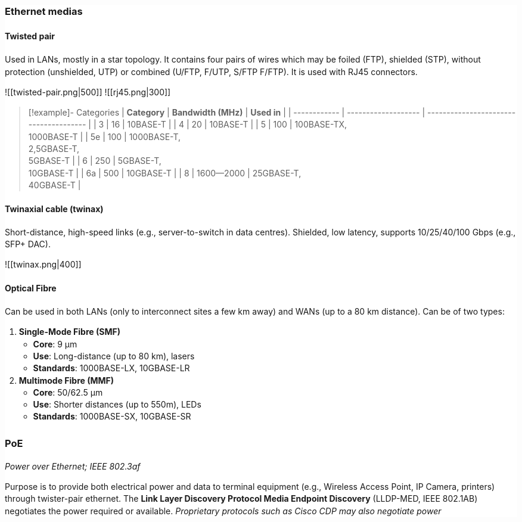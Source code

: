 
### Ethernet medias
#### Twisted pair

Used in LANs, mostly in a star topology. It contains four pairs of wires which may be foiled (FTP), shielded (STP), without protection (unshielded, UTP) or combined (U/FTP, F/UTP, S/FTP F/FTP).
It is used with RJ45 connectors.

![[twisted-pair.png|500]]
![[rj45.png|300]]

> [!example]- Categories
> | **Category** | **Bandwidth (MHz)** | **Used in**                            |
> | ------------ | ------------------- | -------------------------------------- |
> | 3            | 16                  | 10BASE-T                               |
> | 4            | 20                  | 10BASE-T                               |
> | 5            | 100                 | 100BASE-TX,<br>1000BASE-T              |
> | 5e           | 100                 | 1000BASE-T,<br>2,5GBASE-T,<br>5GBASE-T |
> | 6            | 250                 | 5GBASE-T,<br>10GBASE-T                 |
> | 6a           | 500                 | 10GBASE-T                              |
> | 8            | 1600—2000           | 25GBASE-T,<br>40GBASE-T                |
> 

#### Twinaxial cable (twinax)

Short-distance, high-speed links (e.g., server-to-switch in data centres).
Shielded, low latency, supports 10/25/40/100 Gbps (e.g., SFP+ DAC).

![[twinax.png|400]]

#### Optical Fibre

Can be used in both LANs (only to interconnect sites a few km away) and WANs (up to a 80 km distance).
Can be of two types:
1. **Single-Mode Fibre (SMF)**
    - **Core**: 9 µm
    - **Use**: Long-distance (up to 80 km), lasers
    - **Standards**: 1000BASE-LX, 10GBASE-LR
2. **Multimode Fibre (MMF)**
    - **Core**: 50/62.5 µm
    - **Use**: Shorter distances (up to 550m), LEDs
    - **Standards**: 1000BASE-SX, 10GBASE-SR


### PoE
*Power over Ethernet; IEEE 802.3af*

Purpose is to provide both electrical power and data to terminal equipment (e.g., Wireless Access Point, IP Camera, printers) through twister-pair ethernet.
The **Link Layer Discovery Protocol Media Endpoint Discovery** (LLDP-MED, IEEE 802.1AB) negotiates the power required or available.
	*Proprietary protocols such as Cisco CDP may also negotiate power*
